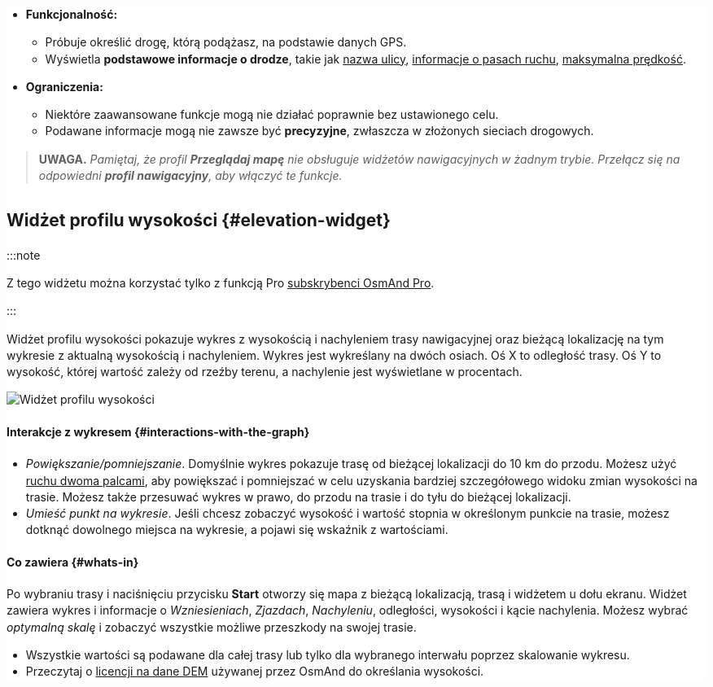 - **Funkcjonalność:**  
  - Próbuje określić drogę, którą podążasz, na podstawie danych GPS.  
  - Wyświetla **podstawowe informacje o drodze**, takie jak [nazwa ulicy](#street-name), [informacje o pasach ruchu](#lanes), [maksymalna prędkość](#speed-limit).

- **Ograniczenia:**  
  - Niektóre zaawansowane funkcje mogą nie działać poprawnie bez ustawionego celu.  
  - Podawane informacje mogą nie zawsze być **precyzyjne**, zwłaszcza w złożonych sieciach drogowych.

> **UWAGA.** *Pamiętaj, że profil **Przeglądaj mapę** nie obsługuje widżetów nawigacyjnych w żadnym trybie. Przełącz się na odpowiedni **profil nawigacyjny**, aby włączyć te funkcje.*




## Widżet profilu wysokości {#elevation-widget}

<InfoAndroidOnly/>  

:::note
  
<ProFeature/>  Z tego widżetu można korzystać tylko z funkcją Pro <a href="https://osmand.net/docs/user/purchases/android#free-and-paid-features">subskrybenci OsmAnd Pro</a>.

:::

Widżet profilu wysokości pokazuje wykres z wysokością i nachyleniem trasy nawigacyjnej oraz bieżącą lokalizację na tym wykresie z aktualną wysokością i nachyleniem. Wykres jest wykreślany na dwóch osiach. Oś X to odległość trasy. Oś Y to wysokość, której wartość zależy od rzeźby terenu, a nachylenie jest wyświetlane w procentach.  

*<Translate android="true" ids="shared_string_menu,layer_map_appearance,bottom_widgets_panel,available_widgets,elevation_profile"/>*

![Widżet profilu wysokości](@site/blog/2021-12-10-android-4-1/elevation_widget.png)


#### Interakcje z wykresem {#interactions-with-the-graph}

- *Powiększanie/pomniejszanie*. Domyślnie wykres pokazuje trasę od bieżącej lokalizacji do 10 km do przodu. Możesz użyć [ruchu dwoma palcami](../map/interact-with-map.md#gestures), aby powiększać i pomniejszać w celu uzyskania bardziej szczegółowego widoku zmian wysokości na trasie. Możesz także przesuwać wykres w prawo, do przodu na trasie i do tyłu do bieżącej lokalizacji.  
- *Umieść punkt na wykresie*. Jeśli chcesz zobaczyć wysokość i wartość stopnia w określonym punkcie na trasie, możesz dotknąć dowolnego miejsca na wykresie, a pojawi się wskaźnik z wartościami.  


#### Co zawiera {#whats-in}

Po wybraniu trasy i naciśnięciu przycisku **Start** otworzy się mapa z bieżącą lokalizacją, trasą i widżetem u dołu ekranu. Widżet zawiera wykres i informacje o *Wzniesieniach*, *Zjazdach*, *Nachyleniu*, odległości, wysokości i kącie nachylenia. Możesz wybrać *optymalną skalę* i zobaczyć wszystkie możliwe przeszkody na swojej trasie.  

- Wszystkie wartości są podawane dla całej trasy lub tylko dla wybranego interwału poprzez skalowanie wykresu.
- Przeczytaj o [licencji na dane DEM](../plugins/topography.md#license-for-dem-data-used-by-osmand-for-terrain-detection) używanej przez OsmAnd do określania wysokości.
